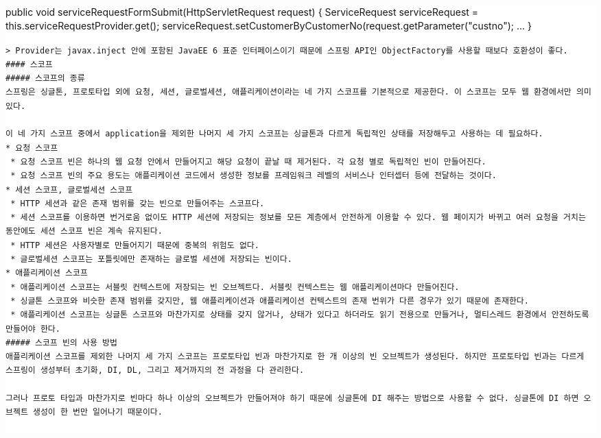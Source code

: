  public void serviceRequestFormSubmit(HttpServletRequest request) {
  ServiceRequest serviceRequest = this.serviceRequestProvider.get();
  serviceRequest.setCustomerByCustomerNo(request.getParameter("custno");
  ...
 }
 ```
 > Provider는 javax.inject 안에 포함된 JavaEE 6 표준 인터페이스이기 때문에 스프링 API인 ObjectFactory를 사용할 때보다 호환성이 좋다.
#### 스코프
##### 스코프의 종류
스프링은 싱글톤, 프로토타입 외에 요청, 세션, 글로벌세션, 애플리케이션이라는 네 가지 스코프를 기본적으로 제공한다. 이 스코프는 모두 웹 환경에서만 의미 있다.

이 네 가지 스코프 중에서 application을 제외한 나머지 세 가지 스코프는 싱글톤과 다르게 독립적인 상태를 저장해두고 사용하는 데 필요하다.
* 요청 스코프
  * 요청 스코프 빈은 하나의 웹 요청 안에서 만들어지고 해당 요청이 끝날 때 제거된다. 각 요청 별로 독립적인 빈이 만들어진다.
  * 요청 스코프 빈의 주요 용도는 애플리케이션 코드에서 생성한 정보를 프레임워크 레벨의 서비스나 인터셉터 등에 전달하는 것이다.
* 세션 스코프, 글로벌세션 스코프
  * HTTP 세션과 같은 존재 범위를 갖는 빈으로 만들어주는 스코프다.
  * 세션 스코프를 이용하면 번거로움 없이도 HTTP 세션에 저장되는 정보를 모든 계층에서 안전하게 이용할 수 있다. 웹 페이지가 바뀌고 여러 요청을 거치는 동안에도 세션 스코프 빈은 계속 유지된다. 
  * HTTP 세션은 사용자별로 만들어지기 때문에 중복의 위험도 없다.
  * 글로벌세션 스코프는 포틀릿에만 존재하는 글로벌 세션에 저장되는 빈이다.
* 애플리케이션 스코프
  * 애플리케이션 스코프는 서블릿 컨텍스트에 저장되는 빈 오브젝트다. 서블릿 컨텍스트는 웹 애플리케이션마다 만들어진다.
  * 싱글톤 스코프와 비슷한 존재 범위를 갖지만, 웹 애플리케이션과 애플리케이션 컨텍스트의 존재 번위가 다른 경우가 있기 때문에 존재한다.
  * 애플리케이션 스코프는 싱글톤 스코프와 마찬가지로 상태를 갖지 않거나, 상태가 있다고 하더라도 읽기 전용으로 만들거나, 멀티스레드 환경에서 안전하도록 만들어야 한다.
##### 스코프 빈의 사용 방법
애플리케이션 스코프를 제외한 나머지 세 가지 스코프는 프로토타입 빈과 마찬가지로 한 개 이상의 빈 오브젝트가 생성된다. 하지만 프로토타입 빈과는 다르게 스프링이 생성부터 초기화, DI, DL, 그리고 제거까지의 전 과정을 다 관리한다.

그러나 프로토 타입과 마찬가지로 빈마다 하나 이상의 오브젝트가 만들어져야 하기 때문에 싱글톤에 DI 해주는 방법으로 사용할 수 없다. 싱글톤에 DI 하면 오브젝트 생성이 한 번만 일어나기 때문이다.

